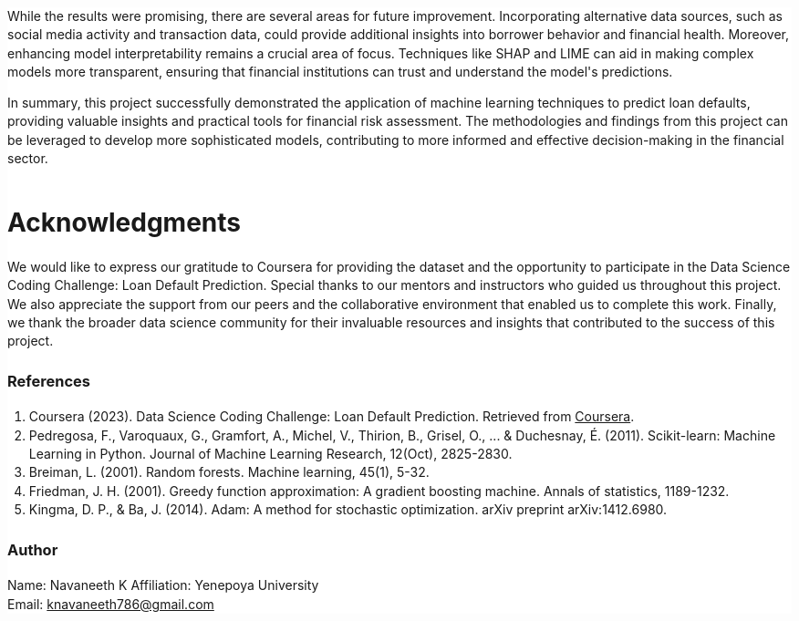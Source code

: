 While the results were promising, there are several areas for future improvement. Incorporating alternative data sources, such as social media activity and transaction data, could provide additional insights into borrower behavior and financial health. Moreover, enhancing model interpretability remains a crucial area of focus. Techniques like SHAP and LIME can aid in making complex models more transparent, ensuring that financial institutions can trust and understand the model's predictions.

In summary, this project successfully demonstrated the application of machine learning techniques to predict loan defaults, providing valuable insights and practical tools for financial risk assessment. The methodologies and findings from this project can be leveraged to develop more sophisticated models, contributing to more informed and effective decision-making in the financial sector.
# Acknowledgments

We would like to express our gratitude to Coursera for providing the dataset and the opportunity to participate in the Data Science Coding Challenge: Loan Default Prediction. Special thanks to our mentors and instructors who guided us throughout this project. We also appreciate the support from our peers and the collaborative environment that enabled us to complete this work. Finally, we thank the broader data science community for their invaluable resources and insights that contributed to the success of this project.

### References

1. Coursera (2023). Data Science Coding Challenge: Loan Default Prediction. Retrieved from [Coursera](https://www.coursera.org/projects/data-science-coding-challenge-loan-default-prediction).
2. Pedregosa, F., Varoquaux, G., Gramfort, A., Michel, V., Thirion, B., Grisel, O., ... & Duchesnay, É. (2011). Scikit-learn: Machine Learning in Python. Journal of Machine Learning Research, 12(Oct), 2825-2830.
3. Breiman, L. (2001). Random forests. Machine learning, 45(1), 5-32.
4. Friedman, J. H. (2001). Greedy function approximation: A gradient boosting machine. Annals of statistics, 1189-1232.
5. Kingma, D. P., & Ba, J. (2014). Adam: A method for stochastic optimization. arXiv preprint arXiv:1412.6980.
### Author

Name: Navaneeth K
Affiliation: Yenepoya University  
Email: knavaneeth786@gmail.com

